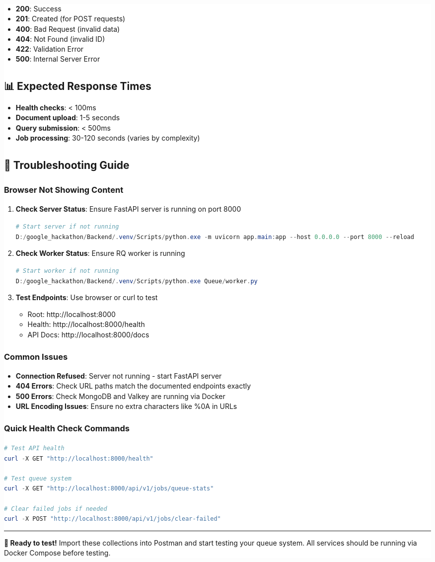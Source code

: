 - **200**: Success
- **201**: Created (for POST requests)
- **400**: Bad Request (invalid data)
- **404**: Not Found (invalid ID)
- **422**: Validation Error
- **500**: Internal Server Error

## 📊 Expected Response Times

- **Health checks**: < 100ms
- **Document upload**: 1-5 seconds
- **Query submission**: < 500ms
- **Job processing**: 30-120 seconds (varies by complexity)

## 🔧 Troubleshooting Guide

### Browser Not Showing Content
1. **Check Server Status**: Ensure FastAPI server is running on port 8000
   ```powershell
   # Start server if not running
   D:/google_hackathon/Backend/.venv/Scripts/python.exe -m uvicorn app.main:app --host 0.0.0.0 --port 8000 --reload
   ```

2. **Check Worker Status**: Ensure RQ worker is running
   ```powershell
   # Start worker if not running
   D:/google_hackathon/Backend/.venv/Scripts/python.exe Queue/worker.py
   ```

3. **Test Endpoints**: Use browser or curl to test
   - Root: http://localhost:8000
   - Health: http://localhost:8000/health
   - API Docs: http://localhost:8000/docs

### Common Issues
- **Connection Refused**: Server not running - start FastAPI server
- **404 Errors**: Check URL paths match the documented endpoints exactly
- **500 Errors**: Check MongoDB and Valkey are running via Docker
- **URL Encoding Issues**: Ensure no extra characters like %0A in URLs

### Quick Health Check Commands
```powershell
# Test API health
curl -X GET "http://localhost:8000/health"

# Test queue system
curl -X GET "http://localhost:8000/api/v1/jobs/queue-stats"

# Clear failed jobs if needed
curl -X POST "http://localhost:8000/api/v1/jobs/clear-failed"
```

---

**🎉 Ready to test!** Import these collections into Postman and start testing your queue system. All services should be running via Docker Compose before testing.